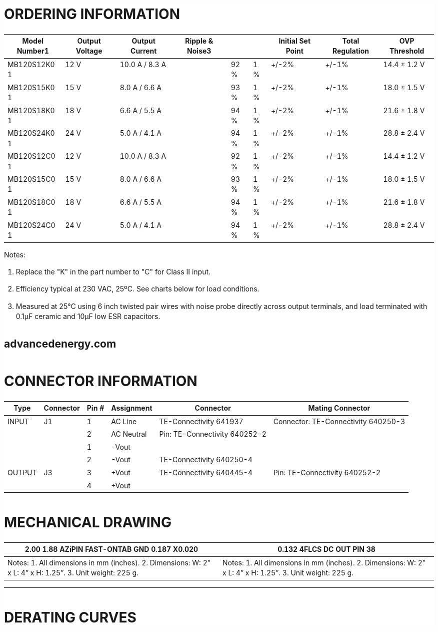 
# ORDERING INFORMATION

|Model Number1|Output Voltage|Output Current|Ripple & Noise3| | |Initial Set Point|Total Regulation|OVP Threshold|
|---|---|---|---|---|---|---|---|---|
|MB120S12K01|12 V|10.0 A / 8.3 A| |92%|1%|+/-2%|+/-1%|14.4 ± 1.2 V|
|MB120S15K01|15 V|8.0 A / 6.6 A| |93%|1%|+/-2%|+/-1%|18.0 ± 1.5 V|
|MB120S18K01|18 V|6.6 A / 5.5 A| |94%|1%|+/-2%|+/-1%|21.6 ± 1.8 V|
|MB120S24K01|24 V|5.0 A / 4.1 A| |94%|1%|+/-2%|+/-1%|28.8 ± 2.4 V|
|MB120S12C01|12 V|10.0 A / 8.3 A| |92%|1%|+/-2%|+/-1%|14.4 ± 1.2 V|
|MB120S15C01|15 V|8.0 A / 6.6 A| |93%|1%|+/-2%|+/-1%|18.0 ± 1.5 V|
|MB120S18C01|18 V|6.6 A / 5.5 A| |94%|1%|+/-2%|+/-1%|21.6 ± 1.8 V|
|MB120S24C01|24 V|5.0 A / 4.1 A| |94%|1%|+/-2%|+/-1%|28.8 ± 2.4 V|

Notes:

1. Replace the "K" in the part number to "C" for Class II input.

2. Efficiency typical at 230 VAC, 25ºC. See charts below for load conditions.

3. Measured at 25°C using 6 inch twisted pair wires with noise probe directly across output terminals, and load terminated with 0.1μF ceramic and 10μF low ESR capacitors.

advancedenergy.com
---
# CONNECTOR INFORMATION

|Type|Connector|Pin #|Assignment|Connector|Mating Connector|
|---|---|---|---|---|---|
|INPUT|J1|1|AC Line|TE-Connectivity 641937|Connector: TE-Connectivity 640250-3|
| | |2|AC Neutral|Pin: TE-Connectivity 640252-2| |
| | |1|-Vout| | |
| | |2|-Vout|TE-Connectivity 640250-4| |
|OUTPUT|J3|3|+Vout|TE-Connectivity 640445-4|Pin: TE-Connectivity 640252-2|
| | |4|+Vout| | |

# MECHANICAL DRAWING

|2.00 1.88 AZiPIN FAST-ONTAB GND 0.187 X0.020 |0.132 4FLCS DC OUT PIN 38 |
|---|---|
|Notes: 1. All dimensions in mm (inches). 2. Dimensions: W: 2” x L: 4” x H: 1.25”. 3. Unit weight: 225 g.|Notes: 1. All dimensions in mm (inches). 2. Dimensions: W: 2” x L: 4” x H: 1.25”. 3. Unit weight: 225 g.|
---
# DERATING CURVES
